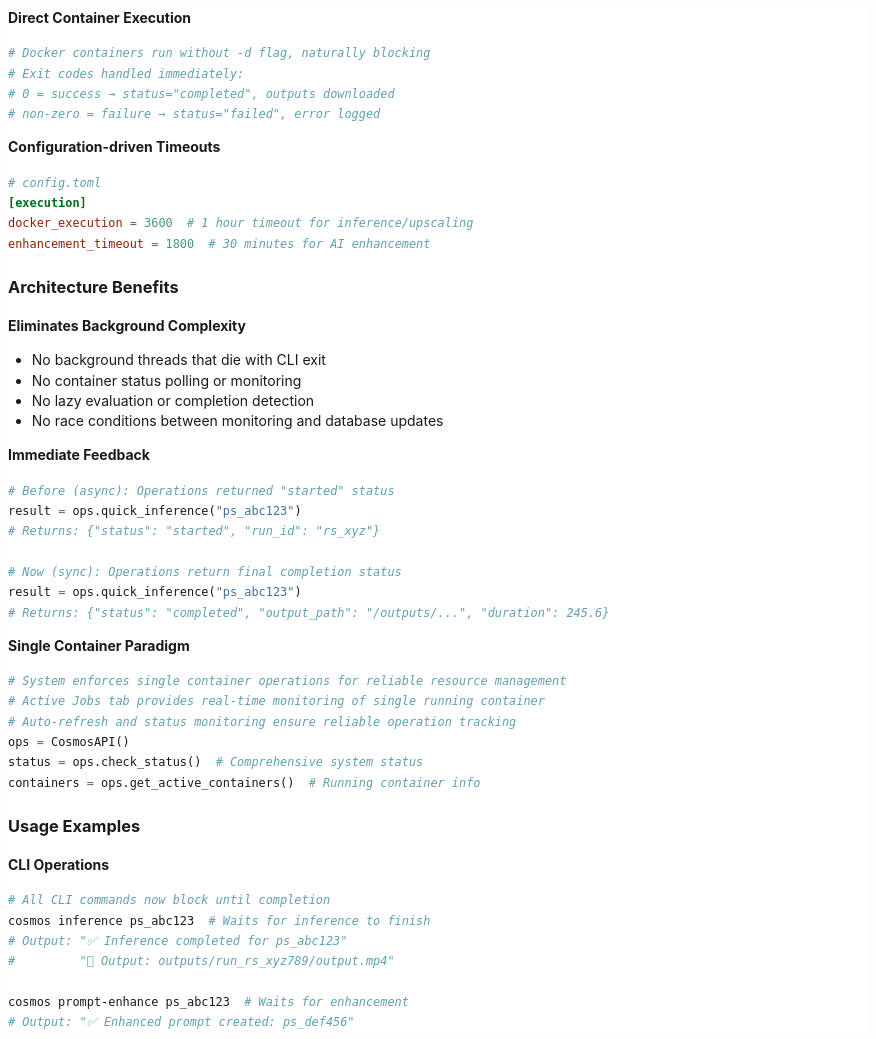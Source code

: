 **Direct Container Execution**
```python
# Docker containers run without -d flag, naturally blocking
# Exit codes handled immediately:
# 0 = success → status="completed", outputs downloaded
# non-zero = failure → status="failed", error logged
```

**Configuration-driven Timeouts**
```toml
# config.toml
[execution]
docker_execution = 3600  # 1 hour timeout for inference/upscaling
enhancement_timeout = 1800  # 30 minutes for AI enhancement
```

### Architecture Benefits

**Eliminates Background Complexity**
- No background threads that die with CLI exit
- No container status polling or monitoring
- No lazy evaluation or completion detection
- No race conditions between monitoring and database updates

**Immediate Feedback**
```python
# Before (async): Operations returned "started" status
result = ops.quick_inference("ps_abc123")
# Returns: {"status": "started", "run_id": "rs_xyz"}

# Now (sync): Operations return final completion status
result = ops.quick_inference("ps_abc123")
# Returns: {"status": "completed", "output_path": "/outputs/...", "duration": 245.6}
```

**Single Container Paradigm**
```python
# System enforces single container operations for reliable resource management
# Active Jobs tab provides real-time monitoring of single running container
# Auto-refresh and status monitoring ensure reliable operation tracking
ops = CosmosAPI()
status = ops.check_status()  # Comprehensive system status
containers = ops.get_active_containers()  # Running container info
```

### Usage Examples

**CLI Operations**
```bash
# All CLI commands now block until completion
cosmos inference ps_abc123  # Waits for inference to finish
# Output: "✅ Inference completed for ps_abc123"
#         "📁 Output: outputs/run_rs_xyz789/output.mp4"

cosmos prompt-enhance ps_abc123  # Waits for enhancement
# Output: "✅ Enhanced prompt created: ps_def456"
```
